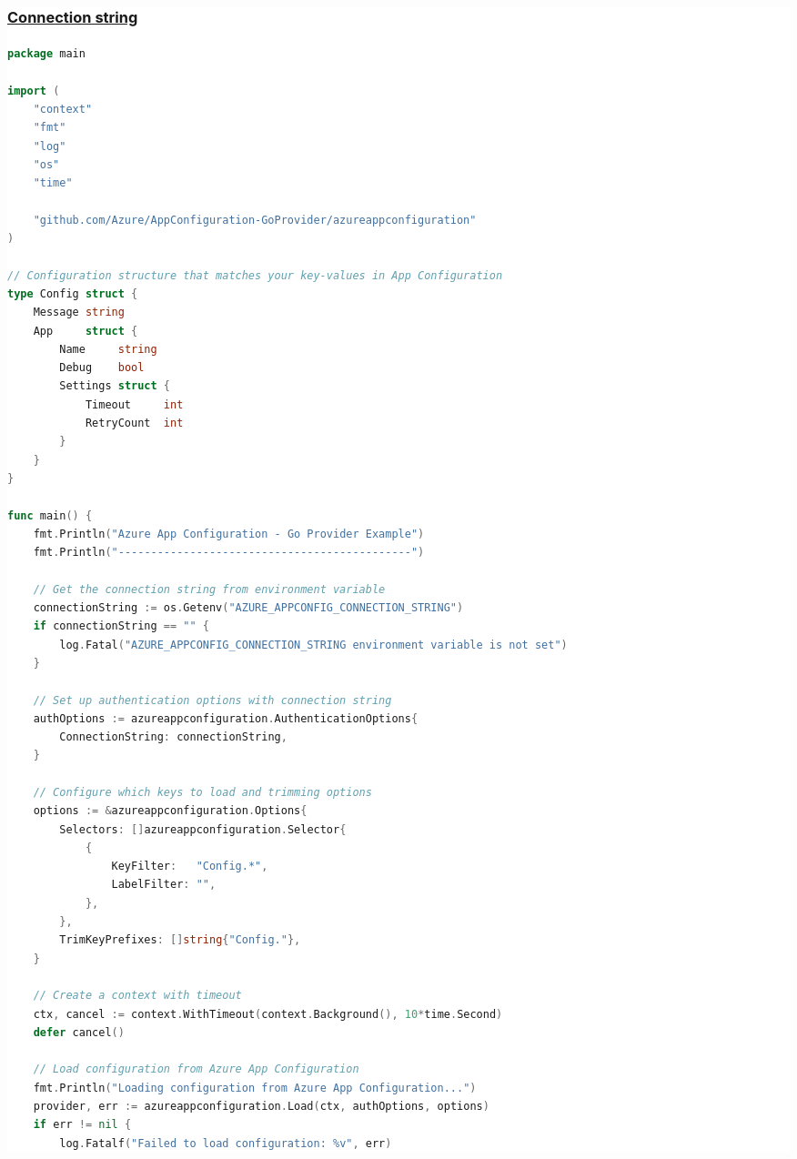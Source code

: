 ### [Connection string](#tab/connection-string)

```go
package main

import (
	"context"
	"fmt"
	"log"
	"os"
	"time"

	"github.com/Azure/AppConfiguration-GoProvider/azureappconfiguration"
)

// Configuration structure that matches your key-values in App Configuration
type Config struct {
	Message string
	App     struct {
		Name     string
		Debug    bool
		Settings struct {
			Timeout     int
			RetryCount  int
		}
	}
}

func main() {
	fmt.Println("Azure App Configuration - Go Provider Example")
	fmt.Println("---------------------------------------------")

	// Get the connection string from environment variable
	connectionString := os.Getenv("AZURE_APPCONFIG_CONNECTION_STRING")
	if connectionString == "" {
		log.Fatal("AZURE_APPCONFIG_CONNECTION_STRING environment variable is not set")
	}

	// Set up authentication options with connection string
	authOptions := azureappconfiguration.AuthenticationOptions{
		ConnectionString: connectionString,
	}

	// Configure which keys to load and trimming options
	options := &azureappconfiguration.Options{
		Selectors: []azureappconfiguration.Selector{
			{
				KeyFilter:   "Config.*",
				LabelFilter: "",
			},
		},
		TrimKeyPrefixes: []string{"Config."},
	}

	// Create a context with timeout
	ctx, cancel := context.WithTimeout(context.Background(), 10*time.Second)
	defer cancel()

	// Load configuration from Azure App Configuration
	fmt.Println("Loading configuration from Azure App Configuration...")
	provider, err := azureappconfiguration.Load(ctx, authOptions, options)
	if err != nil {
		log.Fatalf("Failed to load configuration: %v", err)
```